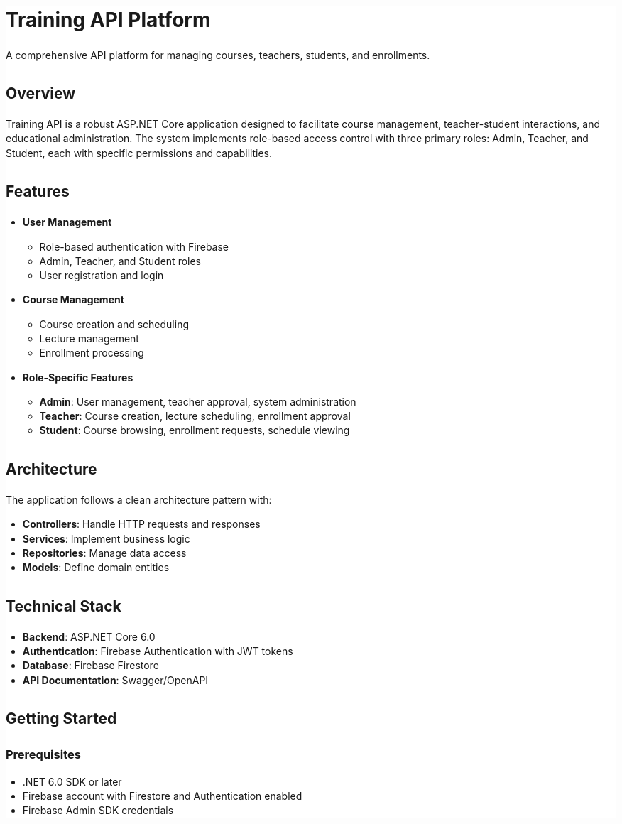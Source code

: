 # Training API Platform

A comprehensive API platform for managing courses, teachers, students, and enrollments.

## Overview

Training API is a robust ASP.NET Core application designed to facilitate course management, teacher-student interactions, and educational administration. The system implements role-based access control with three primary roles: Admin, Teacher, and Student, each with specific permissions and capabilities.

## Features

- **User Management**
  - Role-based authentication with Firebase
  - Admin, Teacher, and Student roles
  - User registration and login

- **Course Management**
  - Course creation and scheduling
  - Lecture management
  - Enrollment processing

- **Role-Specific Features**
  - **Admin**: User management, teacher approval, system administration
  - **Teacher**: Course creation, lecture scheduling, enrollment approval
  - **Student**: Course browsing, enrollment requests, schedule viewing

## Architecture

The application follows a clean architecture pattern with:

- **Controllers**: Handle HTTP requests and responses
- **Services**: Implement business logic
- **Repositories**: Manage data access
- **Models**: Define domain entities

## Technical Stack

- **Backend**: ASP.NET Core 6.0
- **Authentication**: Firebase Authentication with JWT tokens
- **Database**: Firebase Firestore
- **API Documentation**: Swagger/OpenAPI

## Getting Started

### Prerequisites

- .NET 6.0 SDK or later
- Firebase account with Firestore and Authentication enabled
- Firebase Admin SDK credentials
